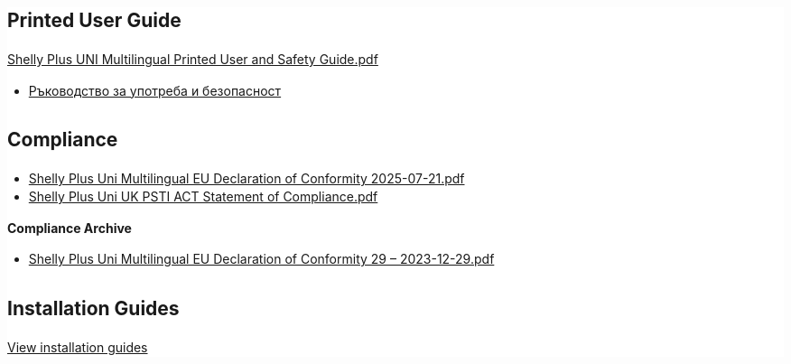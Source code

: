 ## Printed User Guide

[Shelly Plus UNI Multilingual Printed User and Safety Guide.pdf](https://kb.shelly.cloud/__attachments/176816159/Shelly%20Plus%20UNI%20multilingual%20printed%20user%20and%20safety%20guide.pdf?inst-v=06e25fb6-1df6-4585-801d-931808676f21)

- [Ръководство за употреба и безопасност](../knowledge-base/shelly-plus-uni-1)

## Compliance

- [Shelly Plus Uni Multilingual EU Declaration of Conformity 2025-07-21.pdf](https://kb.shelly.cloud/__attachments/266174494/Shelly%20Plus%20Uni%20multilingual%20EU%20declaration%20of%20conformity%202025-07-21.pdf?inst-v=06e25fb6-1df6-4585-801d-931808676f21)
- [Shelly Plus Uni UK PSTI ACT Statement of Compliance.pdf](https://kb.shelly.cloud/__attachments/266174494/Shelly%20Plus%20Uni%20UK%20PSTI%20ACT%20Statement%20of%20compliance.pdf?inst-v=06e25fb6-1df6-4585-801d-931808676f21)

**Compliance Archive**

- [Shelly Plus Uni Multilingual EU Declaration of Conformity 29 – 2023-12-29.pdf](https://kb.shelly.cloud/__attachments/286621706/Shelly%20Plus%20Uni%20multilingual%20EU%20declaration%20of%20conformity%2029%202023-12-29.pdf?inst-v=06e25fb6-1df6-4585-801d-931808676f21)

## Installation Guides

[View installation guides](../knowledge-base/shelly-plus-uni#installation)